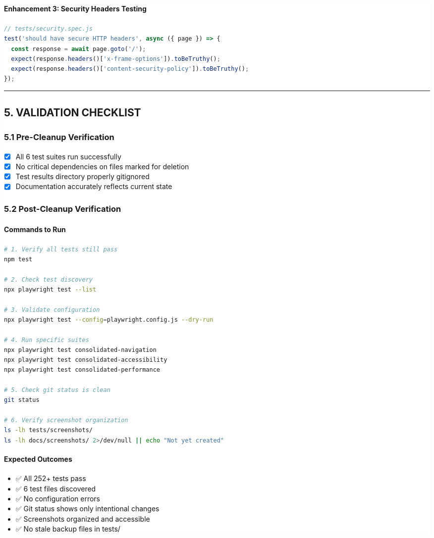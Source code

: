 #### Enhancement 3: Security Headers Testing

```javascript
// tests/security.spec.js
test('should have secure HTTP headers', async ({ page }) => {
  const response = await page.goto('/');
  expect(response.headers()['x-frame-options']).toBeTruthy();
  expect(response.headers()['content-security-policy']).toBeTruthy();
});
```

---

## 5. VALIDATION CHECKLIST

### 5.1 Pre-Cleanup Verification

- [x] All 6 test suites run successfully
- [x] No critical dependencies on files marked for deletion
- [x] Test results directory properly gitignored
- [x] Documentation accurately reflects current state

### 5.2 Post-Cleanup Verification

#### Commands to Run

```bash
# 1. Verify all tests still pass
npm test

# 2. Check test discovery
npx playwright test --list

# 3. Validate configuration
npx playwright test --config=playwright.config.js --dry-run

# 4. Run specific suites
npx playwright test consolidated-navigation
npx playwright test consolidated-accessibility
npx playwright test consolidated-performance

# 5. Check git status is clean
git status

# 6. Verify screenshot organization
ls -lh tests/screenshots/
ls -lh docs/screenshots/ 2>/dev/null || echo "Not yet created"
```

#### Expected Outcomes

- ✅ All 252+ tests pass
- ✅ 6 test files discovered
- ✅ No configuration errors
- ✅ Git status shows only intentional changes
- ✅ Screenshots organized and accessible
- ✅ No stale backup files in tests/
